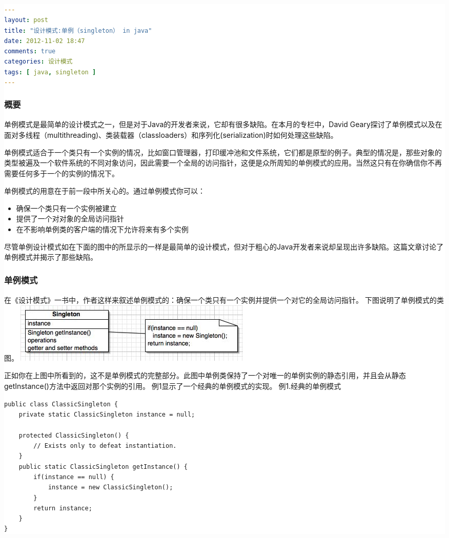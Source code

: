 ```yaml
---
layout: post
title: "设计模式:单例（singleton） in java"
date: 2012-11-02 18:47
comments: true
categories: 设计模式
tags: [ java, singleton ]
---
```

### 概要
单例模式是最简单的设计模式之一，但是对于Java的开发者来说，它却有很多缺陷。在本月的专栏中，David Geary探讨了单例模式以及在面对多线程（multithreading)、类装载器（classloaders）和序列化(serialization)时如何处理这些缺陷。

单例模式适合于一个类只有一个实例的情况，比如窗口管理器，打印缓冲池和文件系统，它们都是原型的例子。典型的情况是，那些对象的类型被遍及一个软件系统的不同对象访问，因此需要一个全局的访问指针，这便是众所周知的单例模式的应用。当然这只有在你确信你不再需要任何多于一个的实例的情况下。

单例模式的用意在于前一段中所关心的。通过单例模式你可以：

* 确保一个类只有一个实例被建立
* 提供了一个对对象的全局访问指针
* 在不影响单例类的客户端的情况下允许将来有多个实例

尽管单例设计模式如在下面的图中的所显示的一样是最简单的设计模式，但对于粗心的Java开发者来说却呈现出许多缺陷。这篇文章讨论了单例模式并揭示了那些缺陷。

### 单例模式

在《设计模式》一书中，作者这样来叙述单例模式的：确保一个类只有一个实例并提供一个对它的全局访问指针。
下图说明了单例模式的类图。
![](/images/blog/singleton.jpg)

正如你在上图中所看到的，这不是单例模式的完整部分。此图中单例类保持了一个对唯一的单例实例的静态引用，并且会从静态getInstance()方法中返回对那个实例的引用。
例1显示了一个经典的单例模式的实现。
例1.经典的单例模式

	public class ClassicSingleton {
   		private static ClassicSingleton instance = null;

   		protected ClassicSingleton() {
      		// Exists only to defeat instantiation.
   		}
   		public static ClassicSingleton getInstance() {
      		if(instance == null) {
         		instance = new ClassicSingleton();
      		}
      		return instance;
   		}
	}

